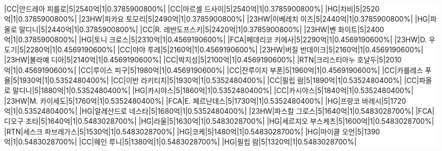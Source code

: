 |CC|안드레아 피를로|5|2540억|1|0.3785900800%|
|CC|마르셀 드사이|5|2540억|1|0.3785900800%|
|HG|차비|5|2520억|1|0.3785900800%|
|23HW|피카요 토모리|5|2490억|1|0.3785900800%|
|23HW|이베레치 이즈|5|2440억|1|0.3785900800%|
|HG|파올로 말디니|5|2440억|1|0.3785900800%|
|CC|R. 레반도프스키|5|2420억|1|0.3785900800%|
|23HW|벤 화이트|5|2400억|1|0.3785900800%|
|HG|토니 크로스|5|2310억|1|0.4569190600%|
|FCA|페데리코 키에사|5|2290억|1|0.4569190600%|
|23HW|D. 우도기|5|2280억|1|0.4569190600%|
|CC|야야 투레|5|2160억|1|0.4569190600%|
|23HW|버질 반데이크|5|2160억|1|0.4569190600%|
|23HW|불라예 디아|5|2140억|1|0.4569190600%|
|CC|박지성|5|2100억|1|0.4569190600%|
|RTN|크리스티아누 호날두|5|2010억|1|0.4569190600%|
|CC|루이스 피구|5|1980억|1|0.4569190600%|
|CC|잔루이지 부폰|5|1960억|1|0.4569190600%|
|CC|카를레스 푸욜|5|1930억|1|0.5352480400%|
|CC|이반 라키티치|5|1930억|1|0.5352480400%|
|CC|필립 람|5|1890억|1|0.5352480400%|
|CC|파올로 말디니|5|1880억|1|0.5352480400%|
|HG|카시야스|5|1860억|1|0.5352480400%|
|CC|카시야스|5|1840억|1|0.5352480400%|
|23HW|M. 카이세도|5|1760억|1|0.5352480400%|
|FCA|E. 페르난데스|5|1730억|1|0.5352480400%|
|HG|프랑코 바레시|5|1720억|1|0.5352480400%|
|HG|알레산드로 네스타|5|1680억|1|0.5352480400%|
|23HW|파스칼 그로스|5|1640억|1|0.5483028700%|
|FCA|디오구 조타|5|1640억|1|0.5483028700%|
|HG|라울|5|1630억|1|0.5483028700%|
|HG|세르지오 부스케츠|5|1600억|1|0.5483028700%|
|RTN|세스크 파브레가스|5|1530억|1|0.5483028700%|
|HG|코케|5|1480억|1|0.5483028700%|
|HG|마이클 오언|5|1390억|1|0.5483028700%|
|CC|웨인 루니|5|1380억|1|0.5483028700%|
|HG|필립 람|5|1320억|1|0.5483028700%|